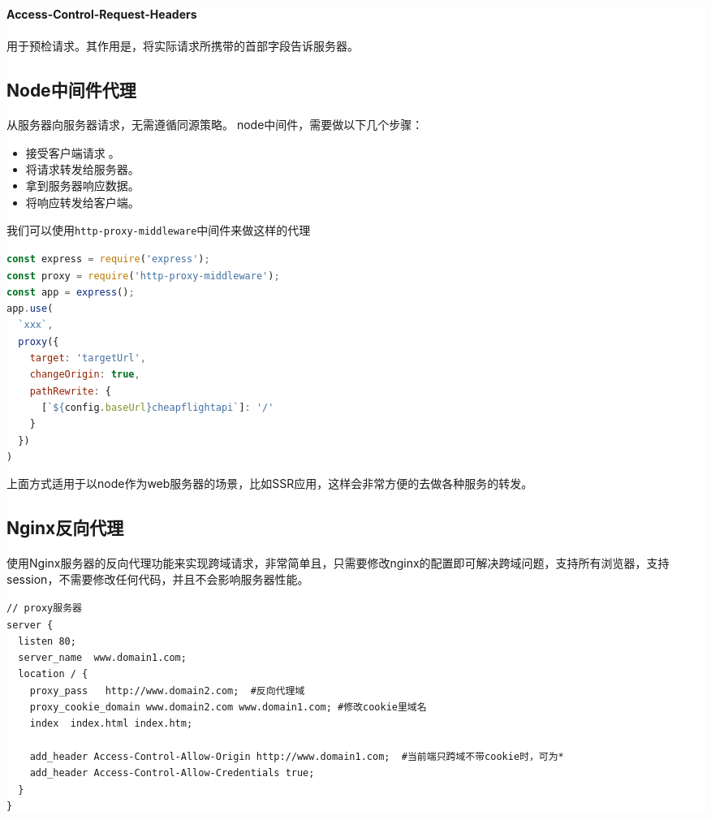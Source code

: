 #### Access-Control-Request-Headers

用于预检请求。其作用是，将实际请求所携带的首部字段告诉服务器。

## Node中间件代理

从服务器向服务器请求，无需遵循同源策略。
node中间件，需要做以下几个步骤：

- 接受客户端请求 。
- 将请求转发给服务器。
- 拿到服务器响应数据。
- 将响应转发给客户端。

我们可以使用`http-proxy-middleware`中间件来做这样的代理

```js
const express = require('express');
const proxy = require('http-proxy-middleware');
const app = express();
app.use(
  `xxx`,
  proxy({
    target: 'targetUrl',
    changeOrigin: true,
    pathRewrite: {
      [`${config.baseUrl}cheapflightapi`]: '/'
    }
  })
)
```

上面方式适用于以node作为web服务器的场景，比如SSR应用，这样会非常方便的去做各种服务的转发。

## Nginx反向代理

使用Nginx服务器的反向代理功能来实现跨域请求，非常简单且，只需要修改nginx的配置即可解决跨域问题，支持所有浏览器，支持session，不需要修改任何代码，并且不会影响服务器性能。

```shell
// proxy服务器
server {
  listen 80;
  server_name  www.domain1.com;
  location / {
    proxy_pass   http://www.domain2.com;  #反向代理域
    proxy_cookie_domain www.domain2.com www.domain1.com; #修改cookie里域名
    index  index.html index.htm;

    add_header Access-Control-Allow-Origin http://www.domain1.com;  #当前端只跨域不带cookie时，可为*
    add_header Access-Control-Allow-Credentials true;
  }
}
```
